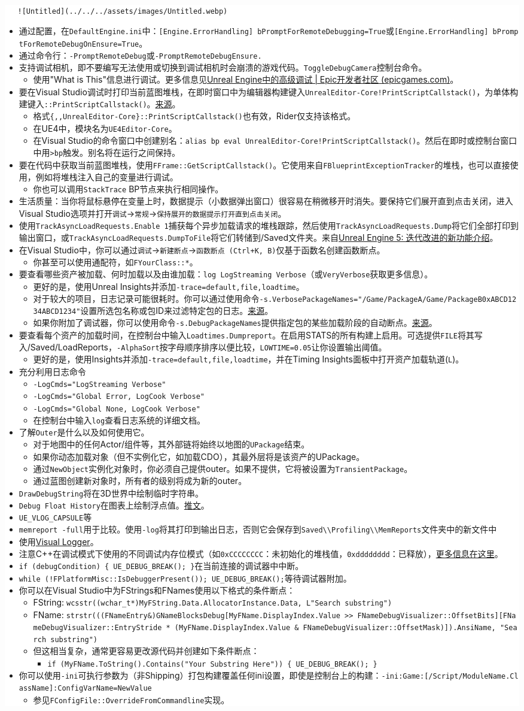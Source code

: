        ![Untitled](../../../assets/images/Untitled.webp)
       
   - 通过配置，在`DefaultEngine.ini`中：`[Engine.ErrorHandling] bPromptForRemoteDebugging=True`或`[Engine.ErrorHandling] bPromptForRemoteDebugOnEnsure=True`。
   - 通过命令行：`-PromptRemoteDebug`或`-PromptRemoteDebugEnsure.`
 - 支持调试相机，即不要编写无法使用或切换到调试相机时会崩溃的游戏代码。`ToggleDebugCamera`控制台命令。
   - 使用"What is This"信息进行调试。更多信息见[Unreal Engine中的高级调试 | Epic开发者社区 (epicgames.com)](https://dev.epicgames.com/community/learning/tutorials/dXl5/advanced-debugging-in-unreal-engine)。
 - 要在Visual Studio调试时打印当前蓝图堆栈，在即时窗口中为编辑器构建键入`UnrealEditor-Core!PrintScriptCallstack()`，为单体构建键入`::PrintScriptCallstack()`。[来源](https://www.unrealengine.com/en-US/tech-blog/debugging-ufunction-invoke)。
   - 格式`{,,UnrealEditor-Core}::PrintScriptCallstack()`也有效，Rider仅支持该格式。
   - 在UE4中，模块名为`UE4Editor-Core`。
   - 在Visual Studio的命令窗口中创建别名：`alias bp eval UnrealEditor-Core!PrintScriptCallstack()`。然后在即时或控制台窗口中用`>bp`触发。别名将在运行之间保持。
 - 要在代码中获取当前蓝图堆栈，使用`FFrame::GetScriptCallstack()`。它使用来自`FBlueprintExceptionTracker`的堆栈，也可以直接使用，例如将堆栈注入自己的变量进行调试。
   - 你也可以调用`StackTrace` BP节点来执行相同操作。
 - 生活质量：当你将鼠标悬停在变量上时，数据提示（小数据弹出窗口）很容易在稍微移开时消失。要保持它们展开直到点击关闭，进入Visual Studio选项并打开`调试`→`常规`→`保持展开的数据提示打开直到点击关闭`。
 - 使用`TrackAsyncLoadRequests.Enable 1`捕获每个异步加载请求的堆栈跟踪，然后使用`TrackAsyncLoadRequests.Dump`将它们全部打印到输出窗口，或`TrackAsyncLoadRequests.DumpToFile`将它们转储到/Saved文件夹。来自[Unreal Engine 5: 迭代改进的新功能介绍](https://epicgames.ent.box.com/s/4llmcn14777g5fgekz8vk4bon0li02f4)。
 - 在Visual Studio中，你可以通过`调试`→`新建断点`→`函数断点 (Ctrl+K, B)`仅基于函数名创建函数断点。
   - 你甚至可以使用通配符，如`FYourClass::*`。
 - 要查看哪些资产被加载、何时加载以及由谁加载：`log LogStreaming Verbose`（或`VeryVerbose`获取更多信息）。
   - 更好的是，使用Unreal Insights并添加`-trace=default,file,loadtime`。
   - 对于较大的项目，日志记录可能很耗时。你可以通过使用命令`-s.VerbosePackageNames="/Game/PackageA/Game/PackageB0xABCD1234ABCD1234"`设置所选包名称或包ID来过滤特定包的日志。[来源](https://docs.unrealengine.com/5.3/en-US/zen-loader-in-unreal-engine/)。
   - 如果你附加了调试器，你可以使用命令`-s.DebugPackageNames`提供指定包的某些加载阶段的自动断点。[来源](https://docs.unrealengine.com/5.3/en-US/zen-loader-in-unreal-engine/)。
 - 要查看每个资产的加载时间，在控制台中输入`Loadtimes.Dumpreport`。在启用STATS的所有构建上启用。可选提供`FILE`将其写入/Saved/LoadReports，`-AlphaSort`按字母顺序排序以便比较，`LOWTIME=0.05`让你设置输出阈值。
   - 更好的是，使用Insights并添加`-trace=default,file,loadtime`，并在Timing Insights面板中打开资产加载轨道(`L`)。
 - 充分利用日志命令
   - `-LogCmds="LogStreaming Verbose"`
   - `-LogCmds="Global Error, LogCook Verbose"`
   - `-LogCmds="Global None, LogCook Verbose"`
   - 在控制台中输入`log`查看日志系统的详细文档。
 - 了解`Outer`是什么以及如何使用它。
   - 对于地图中的任何Actor/组件等，其外部链将始终以地图的`UPackage`结束。
   - 如果你动态加载对象（但不实例化它，如加载CDO），其最外层将是该资产的UPackage。
   - 通过`NewObject`实例化对象时，你必须自己提供outer。如果不提供，它将被设置为`TransientPackage`。
   - 通过蓝图创建新对象时，所有者的级别将成为新的outer。
 - `DrawDebugString`将在3D世界中绘制临时字符串。
 - `Debug Float History`在图表上绘制浮点值。[推文](https://twitter.com/HighlySpammable/status/1540306860292849667)。
 - `UE_VLOG_CAPSULE`等
 - `memreport -full`用于比较。使用`-log`将其打印到输出日志，否则它会保存到`Saved\\Profiling\\MemReports`文件夹中的新文件中
 - 使用[Visual Logger](https://www.youtube.com/watch?v=hWpbco3F4L4)。
 - 注意C++在调试模式下使用的不同调试内存位模式（如`0xCCCCCCCC`：未初始化的堆栈值，`0xdddddddd`：已释放），[更多信息在这里](https://www.softwareverify.com/memory-bit-patterns.php)。
 - `if (debugCondition) { UE_DEBUG_BREAK(); }`在当前连接的调试器中中断。
 - `while (!FPlatformMisc::IsDebuggerPresent()); UE_DEBUG_BREAK();`等待调试器附加。
 - 你可以在Visual Studio中为FStrings和FNames使用以下格式的条件断点：
   - FString: `wcsstr((wchar_t*)MyFString.Data.AllocatorInstance.Data, L"Search substring")`
   - FName: `strstr(((FNameEntry&)GNameBlocksDebug[MyFName.DisplayIndex.Value >> FNameDebugVisualizer::OffsetBits][FNameDebugVisualizer::EntryStride * (MyFName.DisplayIndex.Value & FNameDebugVisualizer::OffsetMask)]).AnsiName, "Search substring")`
   - 但这相当复杂，通常更容易更改源代码并创建如下条件断点：
     - `if (MyFName.ToString().Contains("Your Substring Here")) { UE_DEBUG_BREAK(); }`
 - 你可以使用`-ini`可执行参数为（非Shipping）打包构建覆盖任何ini设置，即使是控制台上的构建：`-ini:Game:[/Script/ModuleName.ClassName]:ConfigVarName=NewValue`
   - 参见`FConfigFile::OverrideFromCommandline`实现。